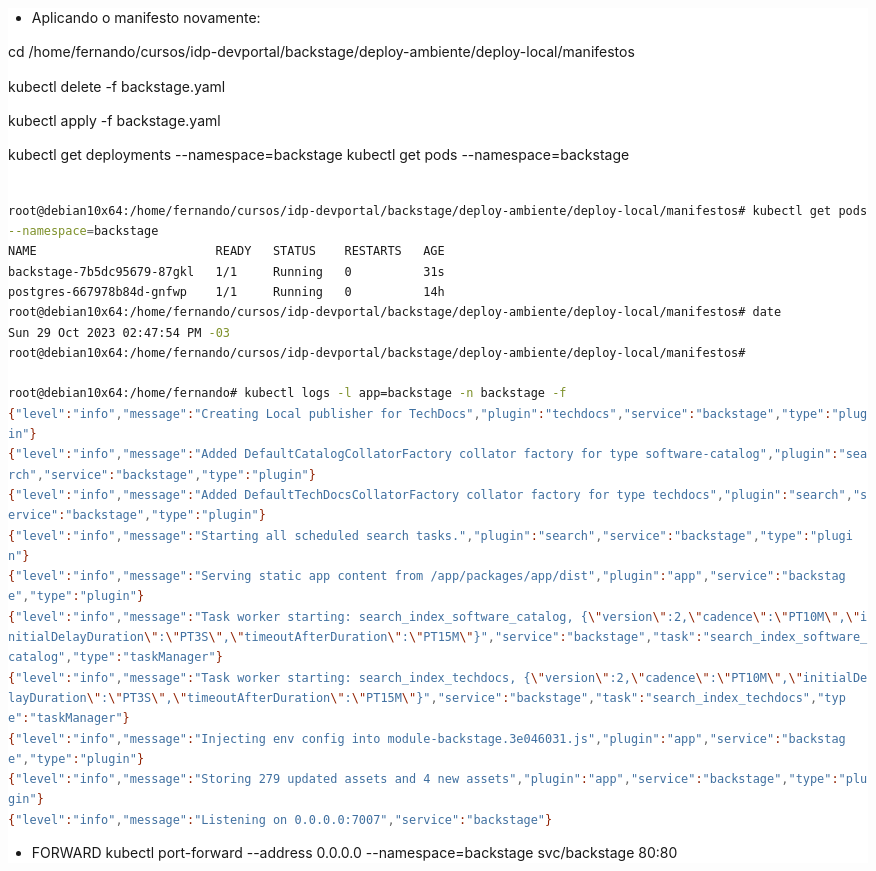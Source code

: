 
- Aplicando o manifesto novamente:

cd /home/fernando/cursos/idp-devportal/backstage/deploy-ambiente/deploy-local/manifestos

kubectl delete -f backstage.yaml

kubectl apply -f backstage.yaml

kubectl get deployments --namespace=backstage
kubectl get pods --namespace=backstage

~~~~bash

root@debian10x64:/home/fernando/cursos/idp-devportal/backstage/deploy-ambiente/deploy-local/manifestos# kubectl get pods --namespace=backstage
NAME                         READY   STATUS    RESTARTS   AGE
backstage-7b5dc95679-87gkl   1/1     Running   0          31s
postgres-667978b84d-gnfwp    1/1     Running   0          14h
root@debian10x64:/home/fernando/cursos/idp-devportal/backstage/deploy-ambiente/deploy-local/manifestos# date
Sun 29 Oct 2023 02:47:54 PM -03
root@debian10x64:/home/fernando/cursos/idp-devportal/backstage/deploy-ambiente/deploy-local/manifestos#

root@debian10x64:/home/fernando# kubectl logs -l app=backstage -n backstage -f
{"level":"info","message":"Creating Local publisher for TechDocs","plugin":"techdocs","service":"backstage","type":"plugin"}
{"level":"info","message":"Added DefaultCatalogCollatorFactory collator factory for type software-catalog","plugin":"search","service":"backstage","type":"plugin"}
{"level":"info","message":"Added DefaultTechDocsCollatorFactory collator factory for type techdocs","plugin":"search","service":"backstage","type":"plugin"}
{"level":"info","message":"Starting all scheduled search tasks.","plugin":"search","service":"backstage","type":"plugin"}
{"level":"info","message":"Serving static app content from /app/packages/app/dist","plugin":"app","service":"backstage","type":"plugin"}
{"level":"info","message":"Task worker starting: search_index_software_catalog, {\"version\":2,\"cadence\":\"PT10M\",\"initialDelayDuration\":\"PT3S\",\"timeoutAfterDuration\":\"PT15M\"}","service":"backstage","task":"search_index_software_catalog","type":"taskManager"}
{"level":"info","message":"Task worker starting: search_index_techdocs, {\"version\":2,\"cadence\":\"PT10M\",\"initialDelayDuration\":\"PT3S\",\"timeoutAfterDuration\":\"PT15M\"}","service":"backstage","task":"search_index_techdocs","type":"taskManager"}
{"level":"info","message":"Injecting env config into module-backstage.3e046031.js","plugin":"app","service":"backstage","type":"plugin"}
{"level":"info","message":"Storing 279 updated assets and 4 new assets","plugin":"app","service":"backstage","type":"plugin"}
{"level":"info","message":"Listening on 0.0.0.0:7007","service":"backstage"}


~~~~



- FORWARD
kubectl port-forward --address 0.0.0.0 --namespace=backstage svc/backstage 80:80
